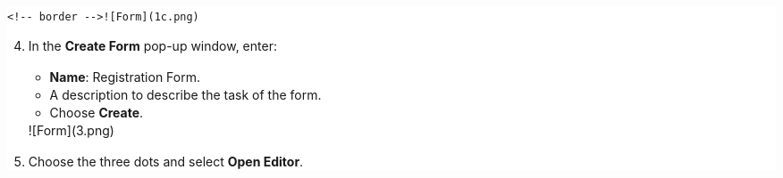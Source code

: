     <!-- border -->![Form](1c.png)


4. In the **Create Form** pop-up window, enter:
    - **Name**: Registration Form.
    - A description to describe the task of the form.
    - Choose **Create**.

    <!-- border -->![Form](3.png)

5. Choose the three dots and select **Open Editor**.
